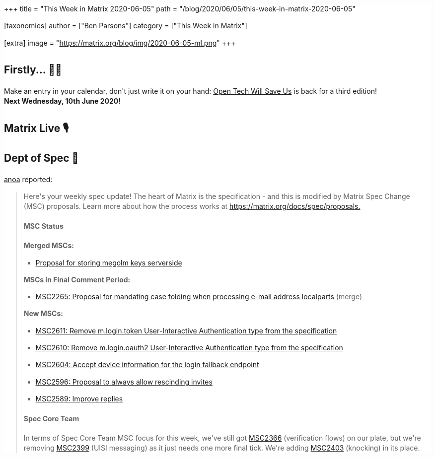 +++
title = "This Week in Matrix 2020-06-05"
path = "/blog/2020/06/05/this-week-in-matrix-2020-06-05"

[taxonomies]
author = ["Ben Parsons"]
category = ["This Week in Matrix"]

[extra]
image = "https://matrix.org/blog/img/2020-06-05-ml.png"
+++

## Firstly... 🏃‍♀️

Make an entry in your calendar, don't just write it on your hand: [Open Tech Will Save Us](https://matrix.org/open-tech-will-save-us/) is back for a third edition!  
**Next Wednesday, 10th June 2020!**

## Matrix Live 🎙

<iframe src="https://www.youtube.com/embed/zyUEvprkvjY" frameborder="0" allow="accelerometer; autoplay; encrypted-media; gyroscope; picture-in-picture" allowfullscreen></iframe>

## Dept of Spec 📜

[anoa](https://matrix.to/#/@andrewm:amorgan.xyz) reported:

> Here's your weekly spec update! The heart of Matrix is the specification - and this is modified by Matrix Spec Change (MSC) proposals. Learn more about how the process works at <https://matrix.org/docs/spec/proposals.>
>
> #### MSC Status
>
> **Merged MSCs:**
>
> * [Proposal for storing megolm keys serverside](https://github.com/matrix-org/matrix-doc/issues/1219)
>
> **MSCs in Final Comment Period:**
>
> * [MSC2265: Proposal for mandating case folding when processing e-mail address localparts](https://github.com/matrix-org/matrix-doc/pull/2265) (merge)
>
> **New MSCs:**
>
> * [MSC2611: Remove m.login.token User-Interactive Authentication type from the specification](https://github.com/matrix-org/matrix-doc/pull/2611)
> * [MSC2610: Remove m.login.oauth2 User-Interactive Authentication type from the specification](https://github.com/matrix-org/matrix-doc/pull/2610)
>
> * [MSC2604: Accept device information for the login fallback endpoint](https://github.com/matrix-org/matrix-doc/pull/2604)
> * [MSC2596: Proposal to always allow rescinding invites](https://github.com/matrix-org/matrix-doc/pull/2596)
>
> * [MSC2589: Improve replies](https://github.com/matrix-org/matrix-doc/pull/2589)
> #### Spec Core Team
>
> In terms of Spec Core Team MSC focus for this week, we've still got [MSC2366](https://github.com/matrix-org/matrix-doc/issues/2366) (verification flows) on our plate, but we're removing [MSC2399](https://github.com/matrix-org/matrix-doc/issues/2399) (UISI messaging) as it just needs one more final tick. We're adding [MSC2403](https://github.com/matrix-org/matrix-doc/issues/2403) (knocking) in its place.


[#TWIM:matrix.org]: <https://matrix.to/#/#TWIM:matrix.org>